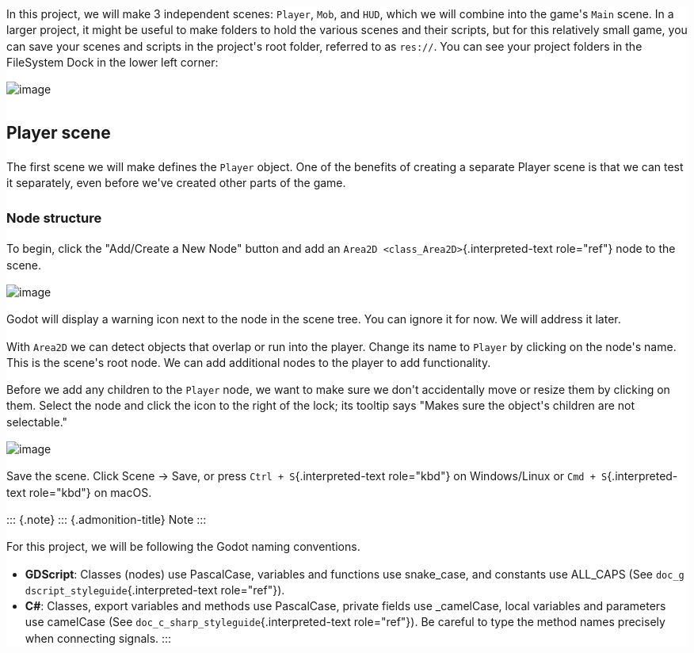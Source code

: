 In this project, we will make 3 independent scenes: `Player`, `Mob`, and
`HUD`, which we will combine into the game\'s `Main` scene. In a larger
project, it might be useful to make folders to hold the various scenes
and their scripts, but for this relatively small game, you can save your
scenes and scripts in the project\'s root folder, referred to as
`res://`. You can see your project folders in the FileSystem Dock in the
lower left corner:

![image](img/filesystem_dock.png)

Player scene
------------

The first scene we will make defines the `Player` object. One of the
benefits of creating a separate Player scene is that we can test it
separately, even before we\'ve created other parts of the game.

### Node structure

To begin, click the \"Add/Create a New Node\" button and add an
`Area2D <class_Area2D>`{.interpreted-text role="ref"} node to the scene.

![image](img/add_node.png)

Godot will display a warning icon next to the node in the scene tree.
You can ignore it for now. We will address it later.

With `Area2D` we can detect objects that overlap or run into the player.
Change its name to `Player` by clicking on the node\'s name. This is the
scene\'s root node. We can add additional nodes to the player to add
functionality.

Before we add any children to the `Player` node, we want to make sure we
don\'t accidentally move or resize them by clicking on them. Select the
node and click the icon to the right of the lock; its tooltip says
\"Makes sure the object\'s children are not selectable.\"

![image](img/lock_children.png)

Save the scene. Click Scene -\> Save, or press
`Ctrl + S`{.interpreted-text role="kbd"} on Windows/Linux or
`Cmd + S`{.interpreted-text role="kbd"} on macOS.

::: {.note}
::: {.admonition-title}
Note
:::

For this project, we will be following the Godot naming conventions.

-   **GDScript**: Classes (nodes) use PascalCase, variables and
    functions use snake\_case, and constants use ALL\_CAPS (See
    `doc_gdscript_styleguide`{.interpreted-text role="ref"}).
-   **C\#**: Classes, export variables and methods use PascalCase,
    private fields use \_camelCase, local variables and parameters use
    camelCase (See `doc_c_sharp_styleguide`{.interpreted-text
    role="ref"}). Be careful to type the method names precisely when
    connecting signals.
:::
